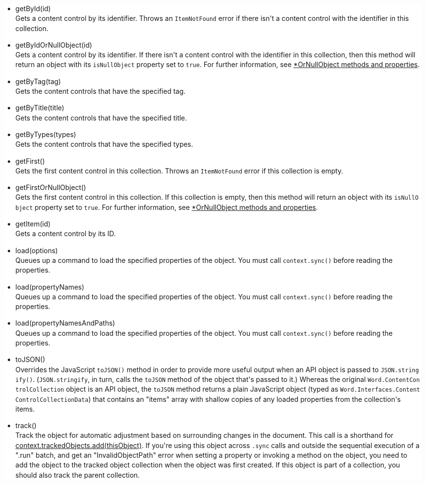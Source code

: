 - getById(id)  
  Gets a content control by its identifier. Throws an `ItemNotFound` error if there isn't a content control with the identifier in this collection.

- getByIdOrNullObject(id)  
  Gets a content control by its identifier. If there isn't a content control with the identifier in this collection, then this method will return an object with its `isNullObject` property set to `true`. For further information, see [\*OrNullObject methods and properties](https://learn.microsoft.com/en-us/office/dev/add-ins/develop/application-specific-api-model#ornullobject-methods-and-properties).

- getByTag(tag)  
  Gets the content controls that have the specified tag.

- getByTitle(title)  
  Gets the content controls that have the specified title.

- getByTypes(types)  
  Gets the content controls that have the specified types.

- getFirst()  
  Gets the first content control in this collection. Throws an `ItemNotFound` error if this collection is empty.

- getFirstOrNullObject()  
  Gets the first content control in this collection. If this collection is empty, then this method will return an object with its `isNullObject` property set to `true`. For further information, see [\*OrNullObject methods and properties](https://learn.microsoft.com/en-us/office/dev/add-ins/develop/application-specific-api-model#ornullobject-methods-and-properties).

- getItem(id)  
  Gets a content control by its ID.

- load(options)  
  Queues up a command to load the specified properties of the object. You must call `context.sync()` before reading the properties.

- load(propertyNames)  
  Queues up a command to load the specified properties of the object. You must call `context.sync()` before reading the properties.

- load(propertyNamesAndPaths)  
  Queues up a command to load the specified properties of the object. You must call `context.sync()` before reading the properties.

- toJSON()  
  Overrides the JavaScript `toJSON()` method in order to provide more useful output when an API object is passed to `JSON.stringify()`. (`JSON.stringify`, in turn, calls the `toJSON` method of the object that's passed to it.) Whereas the original `Word.ContentControlCollection` object is an API object, the `toJSON` method returns a plain JavaScript object (typed as `Word.Interfaces.ContentControlCollectionData`) that contains an "items" array with shallow copies of any loaded properties from the collection's items.

- track()  
  Track the object for automatic adjustment based on surrounding changes in the document. This call is a shorthand for [context.trackedObjects.add(thisObject)](https://learn.microsoft.com/en-us/javascript/api/office/officeextension.clientrequestcontext#office-officeextension-clientrequestcontext-trackedobjects-member). If you're using this object across `.sync` calls and outside the sequential execution of a ".run" batch, and get an "InvalidObjectPath" error when setting a property or invoking a method on the object, you need to add the object to the tracked object collection when the object was first created. If this object is part of a collection, you should also track the parent collection.
